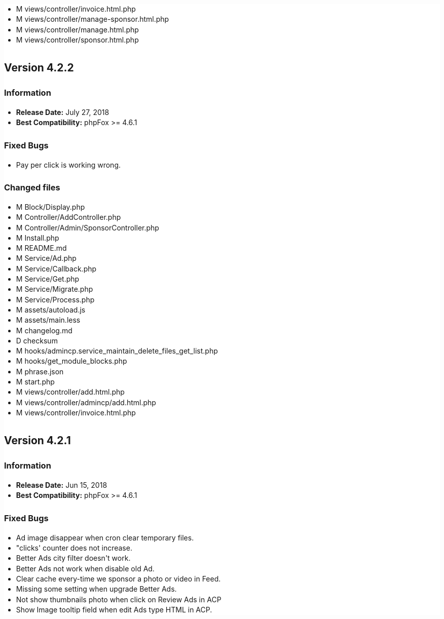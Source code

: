 - M views/controller/invoice.html.php
- M views/controller/manage-sponsor.html.php
- M views/controller/manage.html.php
- M views/controller/sponsor.html.php

## Version 4.2.2

### Information

- **Release Date:** July 27, 2018
- **Best Compatibility:** phpFox >= 4.6.1

### Fixed Bugs
- Pay per click is working wrong.

### Changed files
- M Block/Display.php
- M Controller/AddController.php
- M Controller/Admin/SponsorController.php
- M Install.php
- M README.md
- M Service/Ad.php
- M Service/Callback.php
- M Service/Get.php
- M Service/Migrate.php
- M Service/Process.php
- M assets/autoload.js
- M assets/main.less
- M changelog.md
- D checksum
- M hooks/admincp.service_maintain_delete_files_get_list.php
- M hooks/get_module_blocks.php
- M phrase.json
- M start.php
- M views/controller/add.html.php
- M views/controller/admincp/add.html.php
- M views/controller/invoice.html.php

## Version 4.2.1

### Information

- **Release Date:** Jun 15, 2018
- **Best Compatibility:** phpFox >= 4.6.1

### Fixed Bugs
- Ad image disappear when cron clear temporary files.
- "clicks' counter does not increase.
- Better Ads city filter doesn't work.
- Better Ads not work when disable old Ad.
- Clear cache every-time we sponsor a photo or video in Feed.
- Missing some setting when upgrade Better Ads.
- Not show thumbnails photo when click on Review Ads in ACP
- Show Image tooltip field when edit Ads type HTML in ACP.
